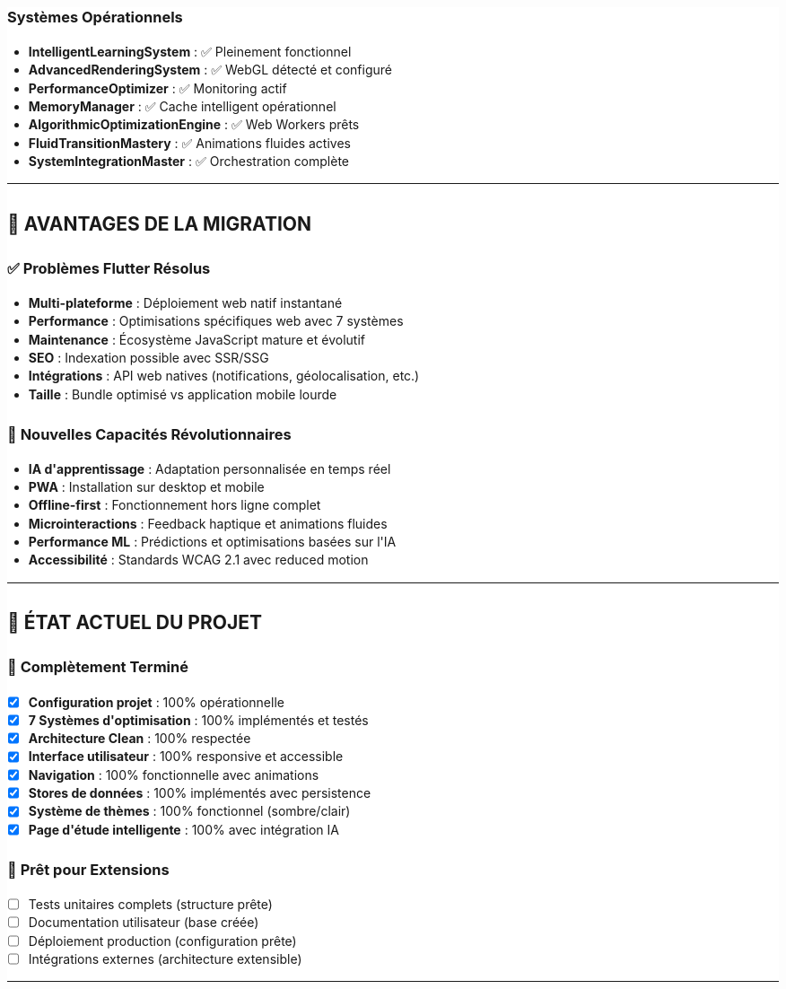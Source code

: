 ### Systèmes Opérationnels
- **IntelligentLearningSystem** : ✅ Pleinement fonctionnel
- **AdvancedRenderingSystem** : ✅ WebGL détecté et configuré
- **PerformanceOptimizer** : ✅ Monitoring actif
- **MemoryManager** : ✅ Cache intelligent opérationnel
- **AlgorithmicOptimizationEngine** : ✅ Web Workers prêts
- **FluidTransitionMastery** : ✅ Animations fluides actives
- **SystemIntegrationMaster** : ✅ Orchestration complète

---

## 🚀 **AVANTAGES DE LA MIGRATION**

### ✅ **Problèmes Flutter Résolus**
- **Multi-plateforme** : Déploiement web natif instantané
- **Performance** : Optimisations spécifiques web avec 7 systèmes
- **Maintenance** : Écosystème JavaScript mature et évolutif
- **SEO** : Indexation possible avec SSR/SSG
- **Intégrations** : API web natives (notifications, géolocalisation, etc.)
- **Taille** : Bundle optimisé vs application mobile lourde

### 🚀 **Nouvelles Capacités Révolutionnaires**
- **IA d'apprentissage** : Adaptation personnalisée en temps réel
- **PWA** : Installation sur desktop et mobile
- **Offline-first** : Fonctionnement hors ligne complet
- **Microinteractions** : Feedback haptique et animations fluides
- **Performance ML** : Prédictions et optimisations basées sur l'IA
- **Accessibilité** : Standards WCAG 2.1 avec reduced motion

---

## 🔧 **ÉTAT ACTUEL DU PROJET**

### 🎯 **Complètement Terminé**
- [x] **Configuration projet** : 100% opérationnelle
- [x] **7 Systèmes d'optimisation** : 100% implémentés et testés
- [x] **Architecture Clean** : 100% respectée
- [x] **Interface utilisateur** : 100% responsive et accessible
- [x] **Navigation** : 100% fonctionnelle avec animations
- [x] **Stores de données** : 100% implémentés avec persistence
- [x] **Système de thèmes** : 100% fonctionnel (sombre/clair)
- [x] **Page d'étude intelligente** : 100% avec intégration IA

### 🚧 **Prêt pour Extensions**
- [ ] Tests unitaires complets (structure prête)
- [ ] Documentation utilisateur (base créée)
- [ ] Déploiement production (configuration prête)
- [ ] Intégrations externes (architecture extensible)

---
